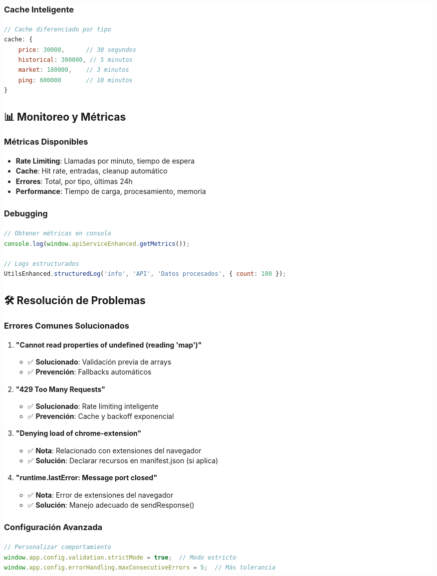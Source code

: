 ### Cache Inteligente
```javascript
// Cache diferenciado por tipo
cache: {
    price: 30000,      // 30 segundos
    historical: 300000, // 5 minutos  
    market: 180000,    // 3 minutos
    ping: 600000       // 10 minutos
}
```

## 📊 Monitoreo y Métricas

### Métricas Disponibles
- **Rate Limiting**: Llamadas por minuto, tiempo de espera
- **Cache**: Hit rate, entradas, cleanup automático
- **Errores**: Total, por tipo, últimas 24h
- **Performance**: Tiempo de carga, procesamiento, memoria

### Debugging
```javascript
// Obtener métricas en consola
console.log(window.apiServiceEnhanced.getMetrics());

// Logs estructurados
UtilsEnhanced.structuredLog('info', 'API', 'Datos procesados', { count: 100 });
```

## 🛠️ Resolución de Problemas

### Errores Comunes Solucionados

1. **"Cannot read properties of undefined (reading 'map')"**
   - ✅ **Solucionado**: Validación previa de arrays
   - ✅ **Prevención**: Fallbacks automáticos

2. **"429 Too Many Requests"**
   - ✅ **Solucionado**: Rate limiting inteligente
   - ✅ **Prevención**: Cache y backoff exponencial

3. **"Denying load of chrome-extension"**
   - ✅ **Nota**: Relacionado con extensiones del navegador
   - ✅ **Solución**: Declarar recursos en manifest.json (si aplica)

4. **"runtime.lastError: Message port closed"**
   - ✅ **Nota**: Error de extensiones del navegador
   - ✅ **Solución**: Manejo adecuado de sendResponse()

### Configuración Avanzada

```javascript
// Personalizar comportamiento
window.app.config.validation.strictMode = true;  // Modo estricto
window.app.config.errorHandling.maxConsecutiveErrors = 5;  // Más tolerancia
```
